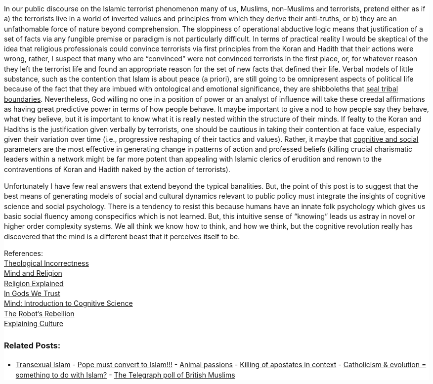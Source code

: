 In our public discourse on the Islamic terrorist phenomenon many of us, Muslims, non-Muslims and terrorists, pretend either as if a) the terrorists live in a world of inverted values and principles from which they derive their anti-truths, or b) they are an unfathomable force of nature beyond comprehension. The sloppiness of operational abductive logic means that justification of a set of facts via any fungible premise or paradigm is not particularly difficult. In terms of practical reality I would be skeptical of the idea that religious professionals could convince terrorists via first principles from the Koran and Hadith that their actions were wrong, rather, I suspect that many who are “convinced” were not convinced terrorists in the first place, or, for whatever reason they left the terrorist life and found an appropriate reason for the set of new facts that defined their life. Verbal models of little substance, such as the contention that Islam is about peace (a priori), are still going to be omnipresent aspects of political life because of the fact that they are imbued with ontological and emotional significance, they are shibboleths that [seal tribal boundaries](https://www.gnxp.com/blog/2005/11/unnatural-groups.php). Nevertheless, God willing no one in a position of power or an analyst of influence will take these creedal affirmations as having great predictive power in terms of how people behave. It maybe important to give a nod to how people say they behave, what they believe, but it is important to know what it is really nested within the structure of their minds. If fealty to the Koran and Hadiths is the justification given verbally by terrorists, one should be cautious in taking their contention at face value, especially given their variation over time (i.e., progressive reshaping of their tactics and values). Rather, it maybe that [cognitive and social](https://www.gnxp.com/blog/2005/10/terrorist-networks-part-n.php) parameters are the most effective in generating change in patterns of action and professed beliefs (killing crucial charismatic leaders within a network might be far more potent than appealing with Islamic clerics of erudition and renown to the contraventions of Koran and Hadith naked by the action of terrorists).

Unfortunately I have few real answers that extend beyond the typical banalities. But, the point of this post is to suggest that the best means of generating models of social and cultural dynamics relevant to public policy must integrate the insights of cognitive science and social psychology. There is a tendency to resist this because humans have an innate folk psychology which gives us basic social fluency among conspecifics which is not learned. But, this intuitive sense of “knowing” leads us astray in novel or higher order complexity systems. We all think we know how to think, and how we think, but the cognitive revolution really has discovered that the mind is a different beast that it perceives itself to be.

References:  
[Theological Incorrectness](https://www.amazon.com/exec/obidos/ASIN/0195169263/geneexpressio-20/)  
[Mind and Religion](https://www.amazon.com/exec/obidos/ASIN/0759106193/geneexpressio-20/)  
[Religion Explained](https://www.amazon.com/exec/obidos/ASIN/0465006965/geneexpressio-20/104-2493148-2227148)  
[In Gods We Trust](https://www.amazon.com/exec/obidos/ASIN/0195149300/geneexpressio-20/104-2493148-2227148)  
[Mind: Introduction to Cognitive Science](https://www.amazon.com/exec/obidos/ASIN/026270109X/geneexpressio-20/)  
[The Robot’s Rebellion](http://www.amazon.c%20om/exec/obidos/ASIN/0226770893/geneexpressio-20/)  
[Explaining Culture](https://www.amazon.com/exec/obidos/ASIN/0631200452/geneexpressio-20/)

### Related Posts:

- [Transexual
  Islam](https://www.gnxp.com/WordPress/2006/11/10/transexual-islam/) - [Pope must convert to
  Islam!!!](https://www.gnxp.com/WordPress/2006/09/17/pope-must-convert-to-islam/) - [Animal
  passions](https://www.gnxp.com/WordPress/2007/03/01/animal-passions/) - [Killing of apostates in
  context](https://www.gnxp.com/WordPress/2009/04/14/killing-of-apostates-in-context/) - [Catholicism & evolution = something to do with
  Islam?](https://www.gnxp.com/WordPress/2006/05/01/catholicism-evolution-something-to-do-with-islam/) - [The Telegraph poll of British
  Muslims](https://www.gnxp.com/WordPress/2005/07/22/the-telegraph-poll-of-british-muslims/)
